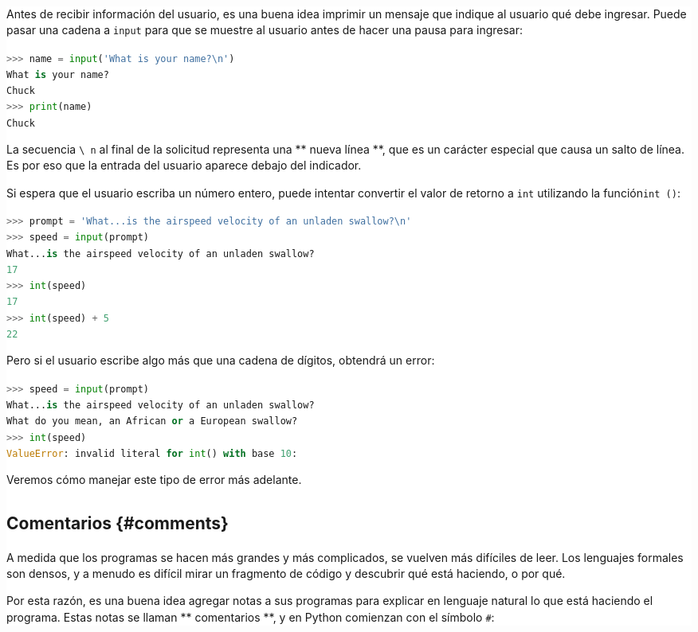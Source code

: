Antes de recibir información del usuario, es una buena idea imprimir un mensaje que indique al usuario qué debe ingresar. Puede pasar una cadena a `input` para que se muestre al usuario antes de hacer una pausa para ingresar:



```python
>>> name = input('What is your name?\n')
What is your name?
Chuck
>>> print(name)
Chuck
```

La secuencia `\ n` al final de la solicitud representa una ** nueva línea **, que es un carácter especial que causa un salto de línea. Es por eso que la entrada del usuario aparece debajo del indicador.



Si espera que el usuario escriba un número entero, puede intentar convertir el valor de retorno a `int` utilizando la función` int () `:

```python
>>> prompt = 'What...is the airspeed velocity of an unladen swallow?\n'
>>> speed = input(prompt)
What...is the airspeed velocity of an unladen swallow?
17
>>> int(speed)
17
>>> int(speed) + 5
22
```

Pero si el usuario escribe algo más que una cadena de dígitos, obtendrá un error:

```python
>>> speed = input(prompt)
What...is the airspeed velocity of an unladen swallow?
What do you mean, an African or a European swallow?
>>> int(speed)
ValueError: invalid literal for int() with base 10:
```

Veremos cómo manejar este tipo de error más adelante.


## Comentarios {#comments}



A medida que los programas se hacen más grandes y más complicados, se vuelven más difíciles de leer. Los lenguajes formales son densos, y a menudo es difícil mirar un fragmento de código y descubrir qué está haciendo, o por qué.

Por esta razón, es una buena idea agregar notas a sus programas para explicar en lenguaje natural lo que está haciendo el programa. Estas notas se llaman ** comentarios **, y en Python comienzan con el símbolo `#`:
